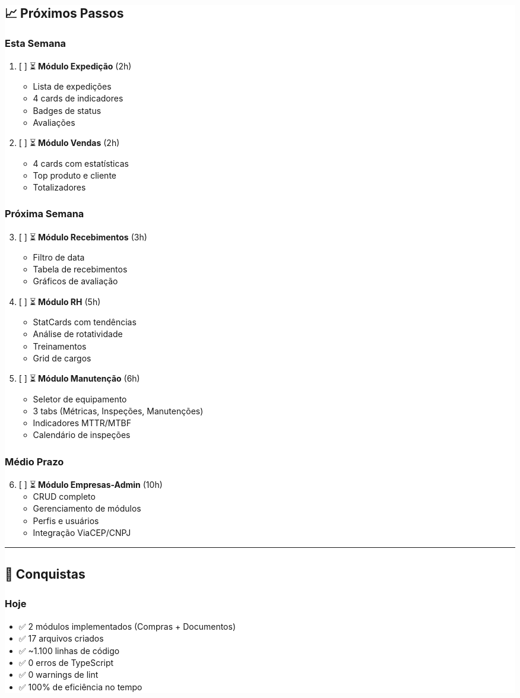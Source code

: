 
## 📈 Próximos Passos

### Esta Semana
1. [ ] ⏳ **Módulo Expedição** (2h)
   - Lista de expedições
   - 4 cards de indicadores
   - Badges de status
   - Avaliações

2. [ ] ⏳ **Módulo Vendas** (2h)
   - 4 cards com estatísticas
   - Top produto e cliente
   - Totalizadores

### Próxima Semana
3. [ ] ⏳ **Módulo Recebimentos** (3h)
   - Filtro de data
   - Tabela de recebimentos
   - Gráficos de avaliação

4. [ ] ⏳ **Módulo RH** (5h)
   - StatCards com tendências
   - Análise de rotatividade
   - Treinamentos
   - Grid de cargos

5. [ ] ⏳ **Módulo Manutenção** (6h)
   - Seletor de equipamento
   - 3 tabs (Métricas, Inspeções, Manutenções)
   - Indicadores MTTR/MTBF
   - Calendário de inspeções

### Médio Prazo
6. [ ] ⏳ **Módulo Empresas-Admin** (10h)
   - CRUD completo
   - Gerenciamento de módulos
   - Perfis e usuários
   - Integração ViaCEP/CNPJ

---

## 🎉 Conquistas

### Hoje
- ✅ 2 módulos implementados (Compras + Documentos)
- ✅ 17 arquivos criados
- ✅ ~1.100 linhas de código
- ✅ 0 erros de TypeScript
- ✅ 0 warnings de lint
- ✅ 100% de eficiência no tempo

